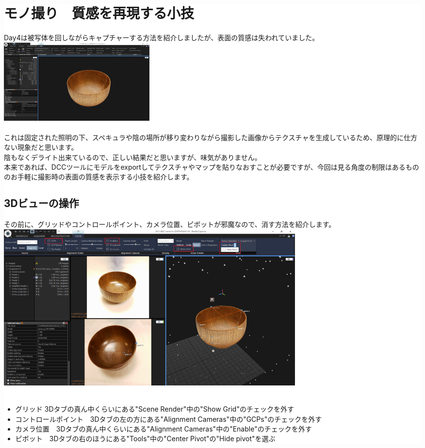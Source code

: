 # モノ撮り　質感を再現する小技
Day4は被写体を回しながらキャプチャーする方法を紹介しましたが、表面の質感は失われていました。<br>
<img src="https://github.com/nakanomuramoto/AdventCalendar2020MJ/blob/main/images/Day5a_7.png" width="300"><br><br>
これは固定された照明の下、スペキュラや陰の場所が移り変わりながら撮影した画像からテクスチャを生成しているため、原理的に仕方ない現象だと思います。<br>
陰もなくデライト出来ているので、正しい結果だと思いますが、味気がありません。<br>
本来であれば、DCCツールにモデルをexportしてテクスチャやマップを貼りなおすことが必要ですが、今回は見る角度の制限はあるもののお手軽に撮影時の表面の質感を表示する小技を紹介します。<br>

## 3Dビューの操作
その前に、グリッドやコントロールポイント、カメラ位置、ピボットが邪魔なので、消す方法を紹介します。
<img src="https://github.com/nakanomuramoto/AdventCalendar2020MJ/blob/main/images/Day5a_1.png" width="600"><br><br>
- グリッド 3Dタブの真ん中くらいにある"Scene Render"中の"Show Grid"のチェックを外す
- コントロールポイント　3Dタブの左の方にある"Alignment Cameras"中の"GCPs"のチェックを外す
- カメラ位置　3Dタブの真ん中くらいにある"Alignment Cameras"中の"Enable"のチェックを外す
- ピボット　3Dタブの右のほうにある"Tools"中の"Center Pivot"の"Hide pivot"を選ぶ
